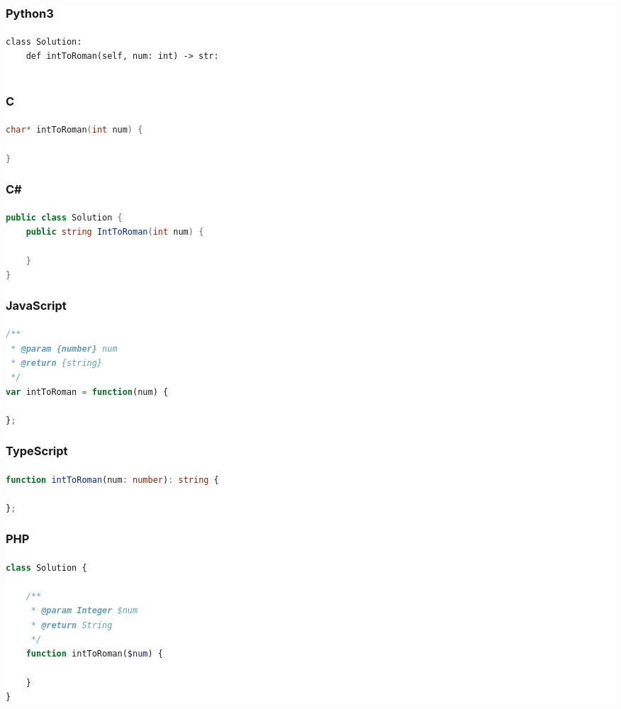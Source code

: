 ### Python3

```python3
class Solution:
    def intToRoman(self, num: int) -> str:
        
```

### C

```c
char* intToRoman(int num) {
    
}
```

### C#

```csharp
public class Solution {
    public string IntToRoman(int num) {
        
    }
}
```

### JavaScript

```javascript
/**
 * @param {number} num
 * @return {string}
 */
var intToRoman = function(num) {
    
};
```

### TypeScript

```typescript
function intToRoman(num: number): string {
    
};
```

### PHP

```php
class Solution {

    /**
     * @param Integer $num
     * @return String
     */
    function intToRoman($num) {
        
    }
}
```
